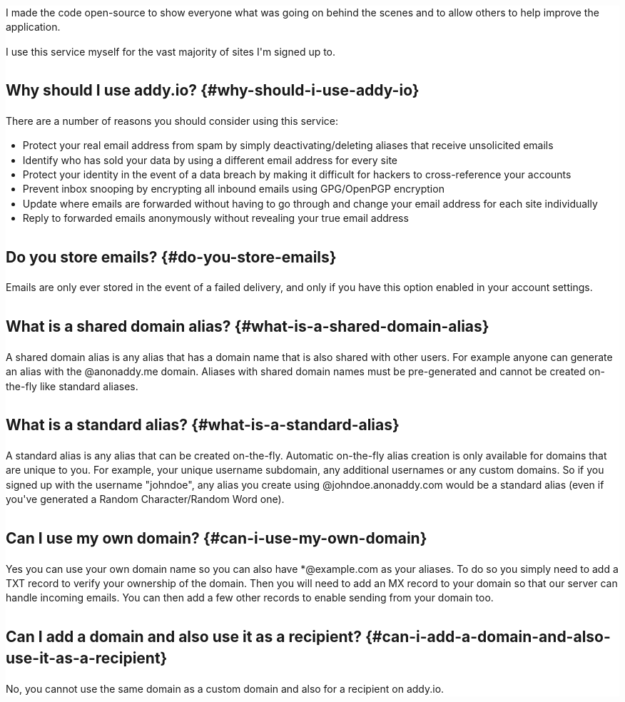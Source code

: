 I made the code open-source to show everyone what was going on behind the scenes and to allow others to help improve the application.

I use this service myself for the vast majority of sites I'm signed up to.

## Why should I use addy.io? {#why-should-i-use-addy-io}

There are a number of reasons you should consider using this service:

* Protect your real email address from spam by simply deactivating/deleting aliases that receive unsolicited emails
* Identify who has sold your data by using a different email address for every site
* Protect your identity in the event of a data breach by making it difficult for hackers to cross-reference your accounts
* Prevent inbox snooping by encrypting all inbound emails using GPG/OpenPGP encryption
* Update where emails are forwarded without having to go through and change your email address for each site individually
* Reply to forwarded emails anonymously without revealing your true email address

## Do you store emails? {#do-you-store-emails}

Emails are only ever stored in the event of a failed delivery, and only if you have this option enabled in your account settings.

## What is a shared domain alias? {#what-is-a-shared-domain-alias}

A shared domain alias is any alias that has a domain name that is also shared with other users. For example anyone can generate an alias with the @anonaddy.me domain. Aliases with shared domain names must be pre-generated and cannot be created on-the-fly like standard aliases.

## What is a standard alias? {#what-is-a-standard-alias}

A standard alias is any alias that can be created on-the-fly. Automatic on-the-fly alias creation is only available for domains that are unique to you. For example, your unique username subdomain, any additional usernames or any custom domains. So if you signed up with the username "johndoe", any alias you create using @johndoe.anonaddy.com would be a standard alias (even if you've generated a Random Character/Random Word one).

## Can I use my own domain? {#can-i-use-my-own-domain}

Yes you can use your own domain name so you can also have *@example.com as your aliases. To do so you simply need to add a TXT record to verify your ownership of the domain. Then you will need to add an MX record to your domain so that our server can handle incoming emails. You can then add a few other records to enable sending from your domain too.

## Can I add a domain and also use it as a recipient? {#can-i-add-a-domain-and-also-use-it-as-a-recipient}

No, you cannot use the same domain as a custom domain and also for a recipient on addy.io.
